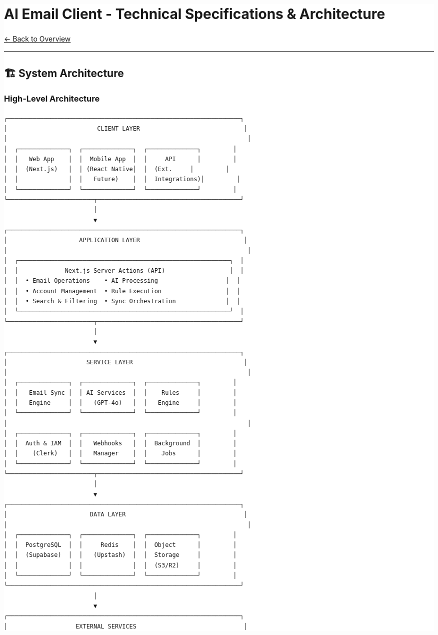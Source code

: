 # AI Email Client - Technical Specifications & Architecture

[← Back to Overview](AI_EMAIL_CLIENT_PRD_OVERVIEW.md)

---

## 🏗️ System Architecture

### High-Level Architecture

```
┌─────────────────────────────────────────────────────────────────┐
│                         CLIENT LAYER                             │
│                                                                   │
│  ┌──────────────┐  ┌──────────────┐  ┌──────────────┐         │
│  │   Web App    │  │  Mobile App  │  │     API      │         │
│  │  (Next.js)   │  │ (React Native│  │  (Ext.     │         │
│  │              │  │   Future)    │  │  Integrations)│         │
│  └──────────────┘  └──────────────┘  └──────────────┘         │
└────────────────────────┬────────────────────────────────────────┘
                         │
                         ▼
┌─────────────────────────────────────────────────────────────────┐
│                    APPLICATION LAYER                             │
│                                                                   │
│  ┌───────────────────────────────────────────────────────────┐  │
│  │             Next.js Server Actions (API)                  │  │
│  │  • Email Operations    • AI Processing                   │  │
│  │  • Account Management  • Rule Execution                  │  │
│  │  • Search & Filtering  • Sync Orchestration              │  │
│  └───────────────────────────────────────────────────────────┘  │
└────────────────────────┬────────────────────────────────────────┘
                         │
                         ▼
┌─────────────────────────────────────────────────────────────────┐
│                      SERVICE LAYER                               │
│                                                                   │
│  ┌──────────────┐  ┌──────────────┐  ┌──────────────┐         │
│  │   Email Sync │  │ AI Services  │  │    Rules     │         │
│  │   Engine     │  │   (GPT-4o)   │  │   Engine     │         │
│  └──────────────┘  └──────────────┘  └──────────────┘         │
│                                                                   │
│  ┌──────────────┐  ┌──────────────┐  ┌──────────────┐         │
│  │  Auth & IAM  │  │   Webhooks   │  │  Background  │         │
│  │    (Clerk)   │  │   Manager    │  │    Jobs      │         │
│  └──────────────┘  └──────────────┘  └──────────────┘         │
└────────────────────────┬────────────────────────────────────────┘
                         │
                         ▼
┌─────────────────────────────────────────────────────────────────┐
│                       DATA LAYER                                 │
│                                                                   │
│  ┌──────────────┐  ┌──────────────┐  ┌──────────────┐         │
│  │  PostgreSQL  │  │     Redis    │  │  Object      │         │
│  │  (Supabase)  │  │   (Upstash)  │  │  Storage     │         │
│  │              │  │              │  │  (S3/R2)     │         │
│  └──────────────┘  └──────────────┘  └──────────────┘         │
└─────────────────────────────────────────────────────────────────┘
                         │
                         ▼
┌─────────────────────────────────────────────────────────────────┐
│                   EXTERNAL SERVICES                              │
```